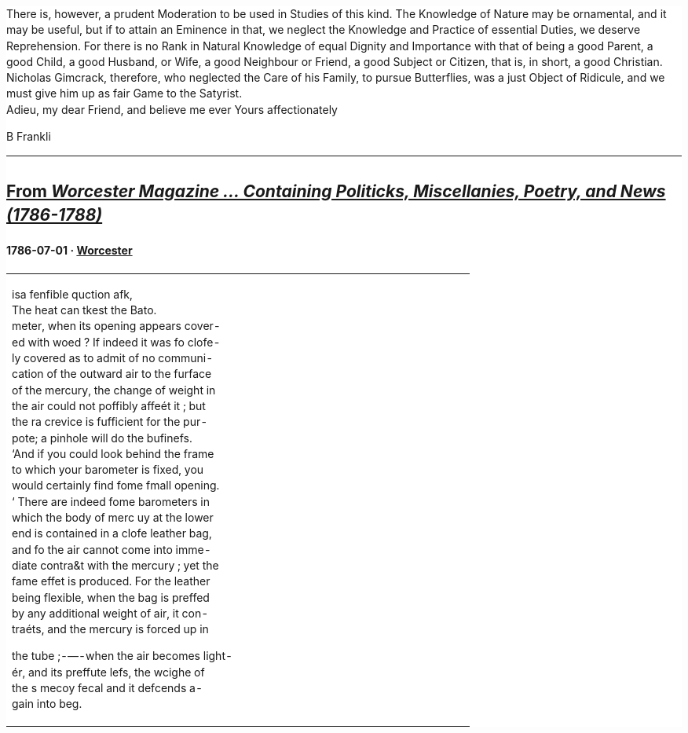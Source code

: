 There is, however, a prudent Moderation to be used in Studies of this kind. The Knowledge of Nature may be ornamental, and it may be useful, but if to attain an Eminence in that, we neglect the Knowledge and Practice of essential Duties, we deserve Reprehension. For there is no Rank in Natural Knowledge of equal Dignity and Importance with that of being a good Parent, a good Child, a good Husband, or Wife, a good Neighbour or Friend, a good Subject or Citizen, that is, in short, a good Christian. Nicholas Gimcrack, therefore, who neglected the Care of his Family, to pursue Butterflies, was a just Object of Ridicule, and we must give him up as fair Game to the Satyrist.  
Adieu, my dear Friend, and believe me ever Yours affectionately  
  
B Frankli
</td></tr></table>

---

## [From _Worcester Magazine ... Containing Politicks, Miscellanies, Poetry, and News (1786-1788)_](https://archive.org/details/sim_worcester-magazine_1786-07_1_15/page/n4/mode/1up?view=theater)

#### 1786-07-01 &middot; [Worcester](http://dbpedia.org/resource/Worcester%2C_Massachusetts)

<table style="width: 100%;"><tr><td style="width: 50%">

  
  
isa fenfible quction afk,  
The heat can tkest the Bato.  
meter, when its opening appears cover-  
ed with woed ? If indeed it was fo clofe-  
ly covered as to admit of no communi-  
cation of the outward air to the furface  
of the mercury, the change of weight in  
the air could not poffibly affeét it ; but  
the ra crevice is fufficient for the pur-  
pote; a pinhole will do the bufinefs.  
‘And if you could look behind the frame  
to which your barometer is fixed, you  
would certainly find fome fmall opening.  
‘ There are indeed fome barometers in  
which the body of merc uy at the lower  
end is contained in a clofe leather bag,  
and fo the air cannot come into imme-  
diate contra&amp;t with the mercury ; yet the  
fame effet is produced. For the leather  
being flexible, when the bag is preffed  
by any additional weight of air, it con-  
traéts, and the mercury is forced up in  
  
the tube ;-—-when the air becomes light-  
ér, and its preffute lefs, the wcighe of  
the s mecoy fecal and it defcends a-  
gain into beg.  
  